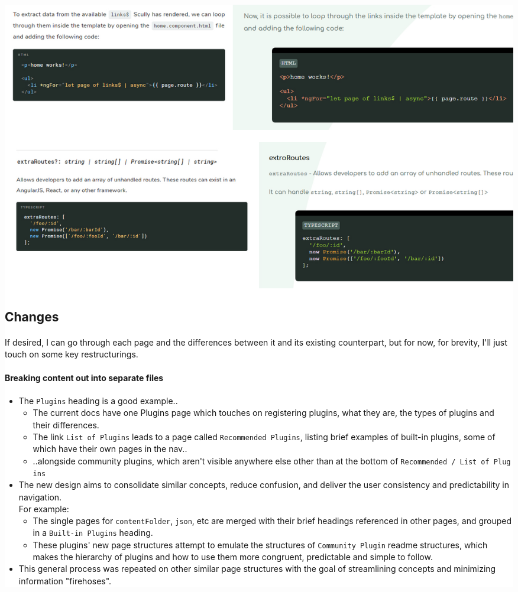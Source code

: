 ![link-positions](img/syntax-03.jpg)

![link-positions](img/syntax-02.jpg)


## Changes

If desired, I can go through each page and the differences between it and its existing counterpart, but for now, for brevity, I'll just touch on some key restructurings.

#### Breaking content out into separate files
- The `Plugins` heading is a good example..
  - The current docs have one Plugins page which touches on registering plugins, what they are, the types of plugins and their differences.
  - The link `List of Plugins` leads to a page called `Recommended Plugins`, listing brief examples of built-in plugins, some of which have their own pages in the nav..
  - ..alongside community plugins, which aren't visible anywhere else other than at the bottom of `Recommended / List of Plugins`
- The new design aims to consolidate similar concepts, reduce confusion, and deliver the user consistency and predictability in navigation.  
For example:
  - The single pages for `contentFolder`, `json`, etc are merged with their brief headings referenced in other pages, and grouped in a `Built-in Plugins` heading.
  - These plugins' new page structures attempt to emulate the structures of `Community Plugin` readme structures, which makes the hierarchy of plugins and how to use them more congruent, predictable and simple to follow.
- This general process was repeated on other similar page structures with the goal of streamlining concepts and minimizing information "firehoses". 
